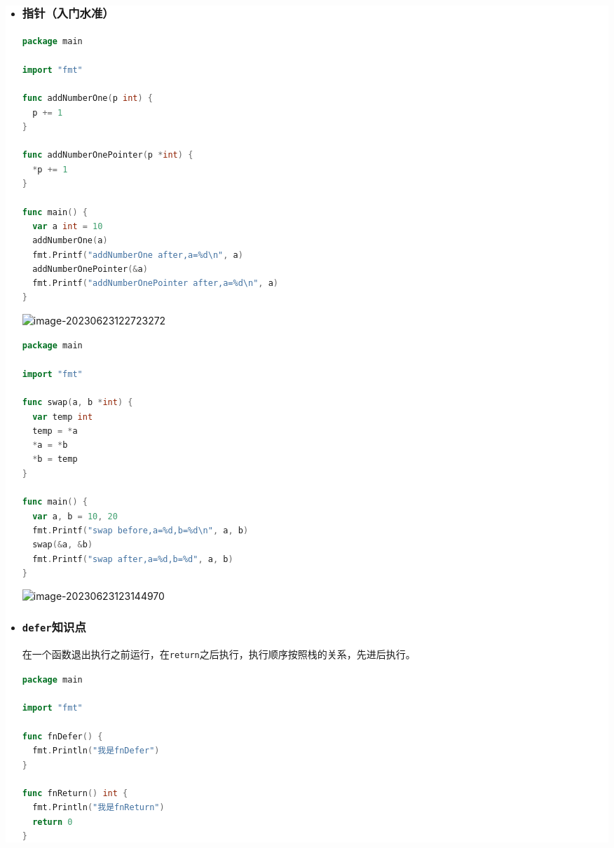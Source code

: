 - ### 指针（入门水准）

  ```go
  package main
  
  import "fmt"
  
  func addNumberOne(p int) {
  	p += 1
  }
  
  func addNumberOnePointer(p *int) {
  	*p += 1
  }
  
  func main() {
  	var a int = 10
  	addNumberOne(a)
  	fmt.Printf("addNumberOne after,a=%d\n", a)
  	addNumberOnePointer(&a)
  	fmt.Printf("addNumberOnePointer after,a=%d\n", a)
  }
  ```

  ![image-20230623122723272](https://cdn-static.xxcheng.cn/static/blog/images/2023/06/23/62f01e4b9abcd0d6c8f572da008e8a0c.png)

  ```go
  package main
  
  import "fmt"
  
  func swap(a, b *int) {
  	var temp int
  	temp = *a
  	*a = *b
  	*b = temp
  }
  
  func main() {
  	var a, b = 10, 20
  	fmt.Printf("swap before,a=%d,b=%d\n", a, b)
  	swap(&a, &b)
  	fmt.Printf("swap after,a=%d,b=%d", a, b)
  }
  ```

  ![image-20230623123144970](https://cdn-static.xxcheng.cn/static/blog/images/2023/06/23/408ebf8fd16d836612917158459aa0bb.png)
  
- ### `defer`知识点

  在一个函数退出执行之前运行，在`return`之后执行，执行顺序按照栈的关系，先进后执行。

  ```go
  package main
  
  import "fmt"
  
  func fnDefer() {
  	fmt.Println("我是fnDefer")
  }
  
  func fnReturn() int {
  	fmt.Println("我是fnReturn")
  	return 0
  }
  
  ```